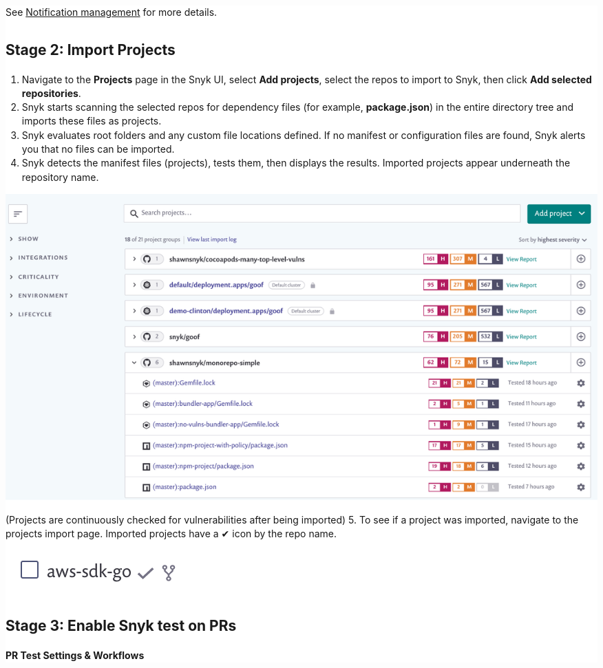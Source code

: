 See [Notification management](https://support.snyk.io/hc/en-us/articles/360004037657-Notification-management) for more details.

## Stage 2: Import Projects

1. Navigate to the **Projects** page in the Snyk UI, select **Add projects**, select the repos to import to Snyk, then click **Add selected repositories**.
2. Snyk starts scanning the selected repos for dependency files \(for example, **package.json**\) in the entire directory tree and imports these files as projects.
3. Snyk evaluates root folders and any custom file locations defined. If no manifest or configuration files are found, Snyk alerts you that no files can be imported.
4. Snyk detects the manifest files \(projects\), tests them, then displays the results. Imported projects appear underneath the repository name.

![](../.gitbook/assets/int3.png)

\(Projects are continuously checked for vulnerabilities after being imported\) 5. To see if a project was imported, navigate to the projects import page. Imported projects have a ✔ icon by the repo name.

![](../.gitbook/assets/aws-sdk.png)

## Stage 3: Enable Snyk test on PRs

**PR Test Settings & Workflows**
